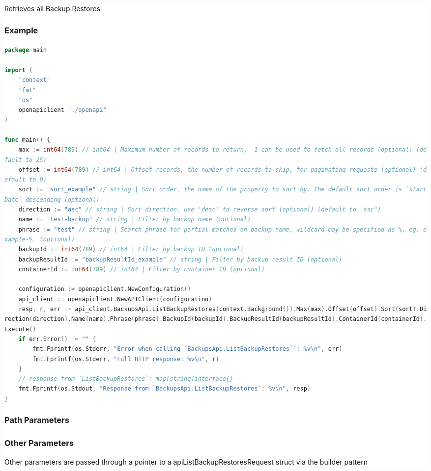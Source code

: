 Retrieves all Backup Restores



### Example

```go
package main

import (
    "context"
    "fmt"
    "os"
    openapiclient "./openapi"
)

func main() {
    max := int64(789) // int64 | Maximum number of records to return, -1 can be used to fetch all records (optional) (default to 25)
    offset := int64(789) // int64 | Offset records, the number of records to skip, for paginating requests (optional) (default to 0)
    sort := "sort_example" // string | Sort order, the name of the property to sort by. The default sort order is `startDate` descending (optional)
    direction := "asc" // string | Sort direction, use 'desc' to reverse sort (optional) (default to "asc")
    name := "test-backup" // string | Filter by backup name (optional)
    phrase := "test" // string | Search phrase for partial matches on backup name, wildcard may be specified as %, eg. example-%  (optional)
    backupId := int64(789) // int64 | Filter by backup ID (optional)
    backupResultId := "backupResultId_example" // string | Filter by backup result ID (optional)
    containerId := int64(789) // int64 | Filter by container ID (optional)

    configuration := openapiclient.NewConfiguration()
    api_client := openapiclient.NewAPIClient(configuration)
    resp, r, err := api_client.BackupsApi.ListBackupRestores(context.Background()).Max(max).Offset(offset).Sort(sort).Direction(direction).Name(name).Phrase(phrase).BackupId(backupId).BackupResultId(backupResultId).ContainerId(containerId).Execute()
    if err.Error() != "" {
        fmt.Fprintf(os.Stderr, "Error when calling `BackupsApi.ListBackupRestores``: %v\n", err)
        fmt.Fprintf(os.Stderr, "Full HTTP response: %v\n", r)
    }
    // response from `ListBackupRestores`: map[string]interface{}
    fmt.Fprintf(os.Stdout, "Response from `BackupsApi.ListBackupRestores`: %v\n", resp)
}
```

### Path Parameters



### Other Parameters

Other parameters are passed through a pointer to a apiListBackupRestoresRequest struct via the builder pattern
